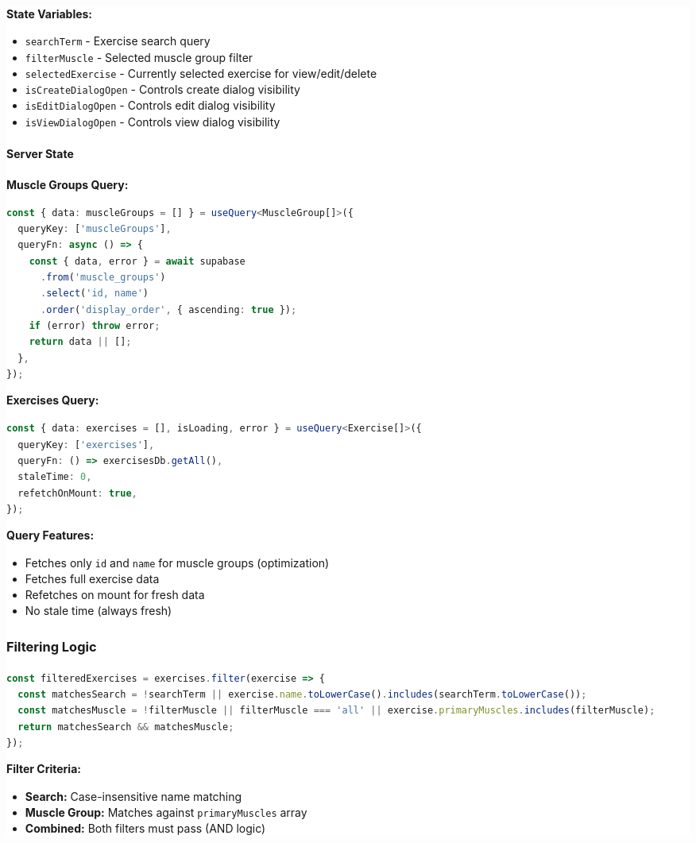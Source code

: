**State Variables:**
- `searchTerm` - Exercise search query
- `filterMuscle` - Selected muscle group filter
- `selectedExercise` - Currently selected exercise for view/edit/delete
- `isCreateDialogOpen` - Controls create dialog visibility
- `isEditDialogOpen` - Controls edit dialog visibility
- `isViewDialogOpen` - Controls view dialog visibility

#### Server State

**Muscle Groups Query:**
```typescript
const { data: muscleGroups = [] } = useQuery<MuscleGroup[]>({
  queryKey: ['muscleGroups'],
  queryFn: async () => {
    const { data, error } = await supabase
      .from('muscle_groups')
      .select('id, name')
      .order('display_order', { ascending: true });
    if (error) throw error;
    return data || [];
  },
});
```

**Exercises Query:**
```typescript
const { data: exercises = [], isLoading, error } = useQuery<Exercise[]>({
  queryKey: ['exercises'],
  queryFn: () => exercisesDb.getAll(),
  staleTime: 0,
  refetchOnMount: true,
});
```

**Query Features:**
- Fetches only `id` and `name` for muscle groups (optimization)
- Fetches full exercise data
- Refetches on mount for fresh data
- No stale time (always fresh)

### Filtering Logic

```typescript
const filteredExercises = exercises.filter(exercise => {
  const matchesSearch = !searchTerm || exercise.name.toLowerCase().includes(searchTerm.toLowerCase());
  const matchesMuscle = !filterMuscle || filterMuscle === 'all' || exercise.primaryMuscles.includes(filterMuscle);
  return matchesSearch && matchesMuscle;
});
```

**Filter Criteria:**
- **Search:** Case-insensitive name matching
- **Muscle Group:** Matches against `primaryMuscles` array
- **Combined:** Both filters must pass (AND logic)
